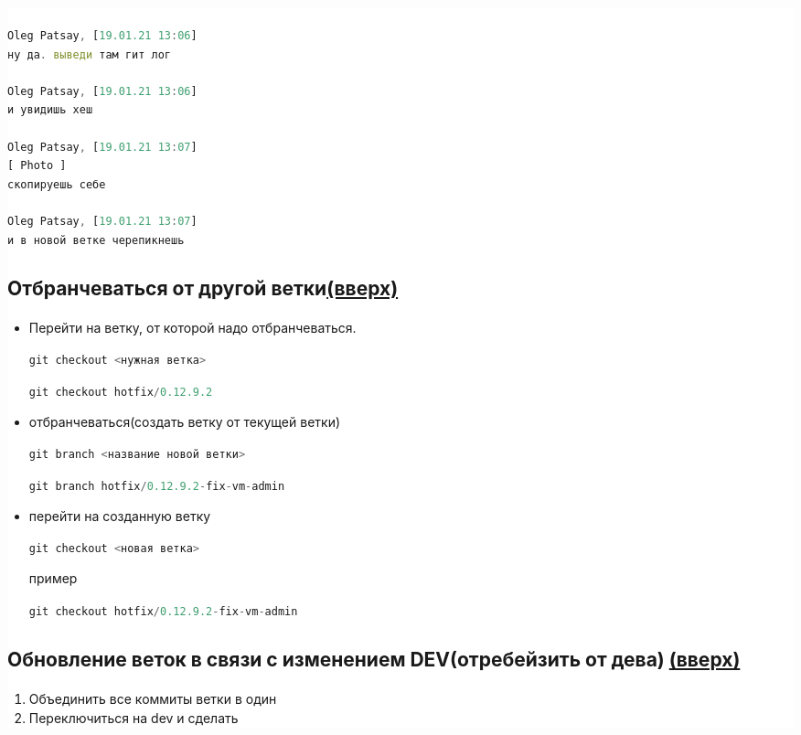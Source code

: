 ```jsx

Oleg Patsay, [19.01.21 13:06]
ну да. выведи там гит лог

Oleg Patsay, [19.01.21 13:06]
и увидишь хеш

Oleg Patsay, [19.01.21 13:07]
[ Photo ]
скопируешь себе

Oleg Patsay, [19.01.21 13:07]
и в новой ветке черепикнешь
```

## Отбранчеваться от другой ветки[(вверх)](Git.md)

- Перейти на ветку, от которой надо отбранчеваться.
    
    ```php
    git checkout <нужная ветка>
    ```
    
    ```php
    git checkout hotfix/0.12.9.2
    ```
    
- отбранчеваться(создать ветку от текущей ветки)
    
    ```php
    git branch <название новой ветки>
    ```
    
    ```php
    git branch hotfix/0.12.9.2-fix-vm-admin
    ```
    
- перейти на созданную ветку
    
    ```php
    git checkout <новая ветка>
    ```
    
    пример
    
    ```php
    git checkout hotfix/0.12.9.2-fix-vm-admin
    ```
    

## Обновление веток в связи с изменением DEV(отребейзить от дева) [(вверх)](Git.md)

1. Объединить все коммиты ветки в один
2. Переключиться на dev и сделать
